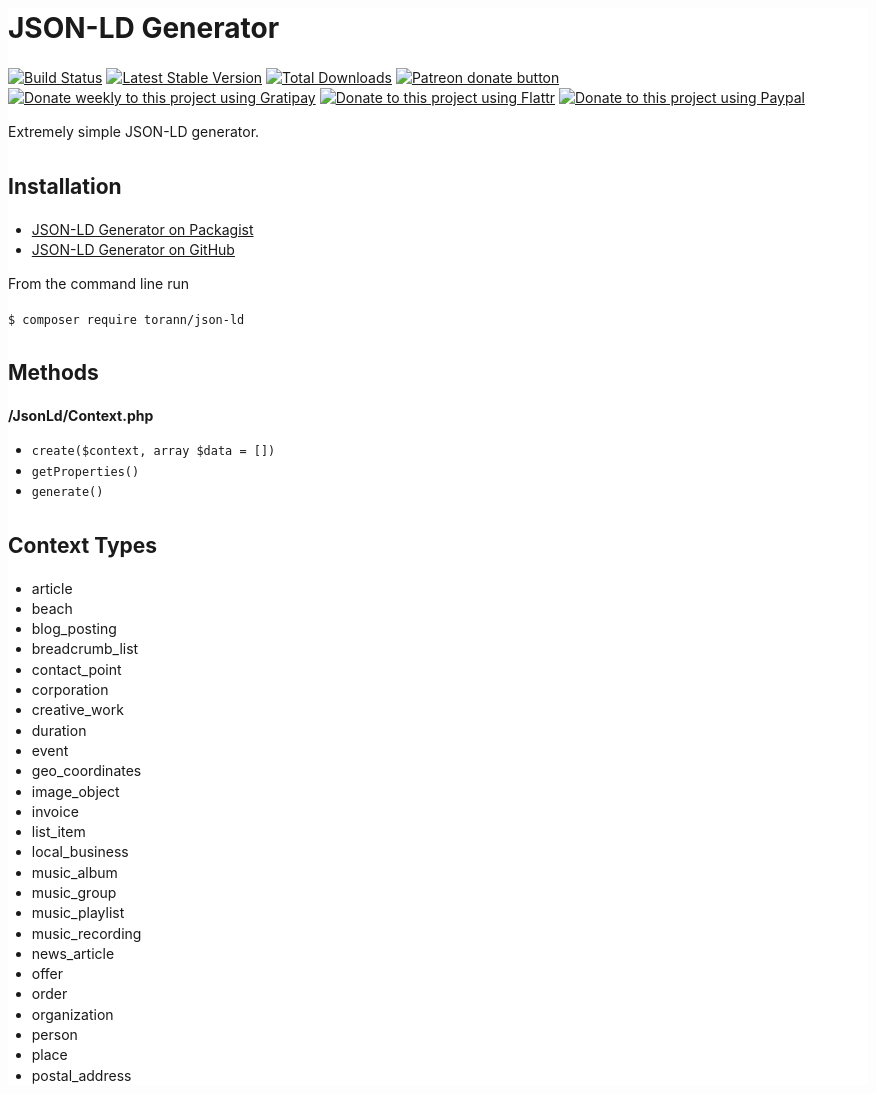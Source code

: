 # JSON-LD Generator

[![Build Status](https://travis-ci.org/Torann/json-ld.svg)](https://travis-ci.org/Torann/json-ld)
[![Latest Stable Version](https://poser.pugx.org/torann/json-ld/v/stable.png)](https://packagist.org/packages/torann/json-ld)
[![Total Downloads](https://poser.pugx.org/torann/json-ld/downloads.png)](https://packagist.org/packages/torann/json-ld)
[![Patreon donate button](https://img.shields.io/badge/patreon-donate-yellow.svg)](https://www.patreon.com/torann)
[![Donate weekly to this project using Gratipay](https://img.shields.io/badge/gratipay-donate-yellow.svg)](https://gratipay.com/~torann)
[![Donate to this project using Flattr](https://img.shields.io/badge/flattr-donate-yellow.svg)](https://flattr.com/profile/torann)
[![Donate to this project using Paypal](https://img.shields.io/badge/Donate-PayPal-green.svg)](https://www.paypal.com/cgi-bin/webscr?cmd=_s-xclick&hosted_button_id=4CJA2A97NPYVU)

Extremely simple JSON-LD generator.

## Installation

- [JSON-LD Generator on Packagist](https://packagist.org/packages/torann/json-ld)
- [JSON-LD Generator on GitHub](https://github.com/Torann/json-ld)

From the command line run

```
$ composer require torann/json-ld
```

## Methods

 **/JsonLd/Context.php**

 - `create($context, array $data = [])`
 - `getProperties()`
 - `generate()`

## Context Types

- article
- beach
- blog_posting
- breadcrumb_list
- contact_point
- corporation
- creative_work
- duration
- event
- geo_coordinates
- image_object
- invoice
- list_item
- local_business
- music_album
- music_group
- music_playlist
- music_recording
- news_article
- offer
- order
- organization
- person
- place
- postal_address